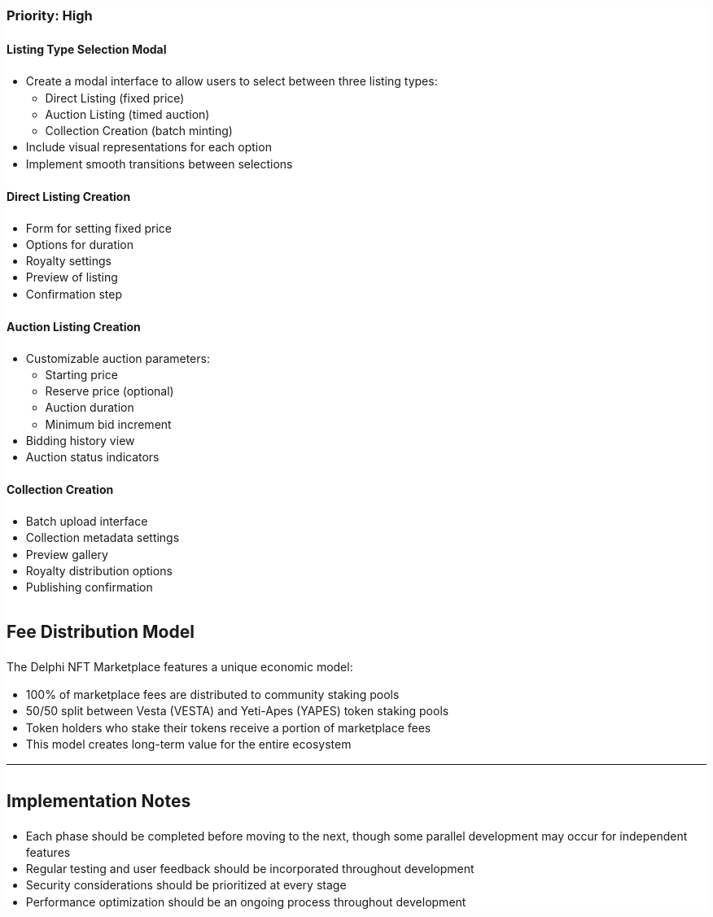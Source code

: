 ### Priority: High

#### Listing Type Selection Modal
- Create a modal interface to allow users to select between three listing types:
  - Direct Listing (fixed price)
  - Auction Listing (timed auction)
  - Collection Creation (batch minting)
- Include visual representations for each option
- Implement smooth transitions between selections

#### Direct Listing Creation
- Form for setting fixed price
- Options for duration
- Royalty settings
- Preview of listing
- Confirmation step

#### Auction Listing Creation
- Customizable auction parameters:
  - Starting price
  - Reserve price (optional)
  - Auction duration
  - Minimum bid increment
- Bidding history view
- Auction status indicators

#### Collection Creation
- Batch upload interface
- Collection metadata settings
- Preview gallery
- Royalty distribution options
- Publishing confirmation

## Fee Distribution Model

The Delphi NFT Marketplace features a unique economic model:

- 100% of marketplace fees are distributed to community staking pools
- 50/50 split between Vesta (VESTA) and Yeti-Apes (YAPES) token staking pools
- Token holders who stake their tokens receive a portion of marketplace fees
- This model creates long-term value for the entire ecosystem

---

## Implementation Notes

- Each phase should be completed before moving to the next, though some parallel development may occur for independent features
- Regular testing and user feedback should be incorporated throughout development
- Security considerations should be prioritized at every stage
- Performance optimization should be an ongoing process throughout development 